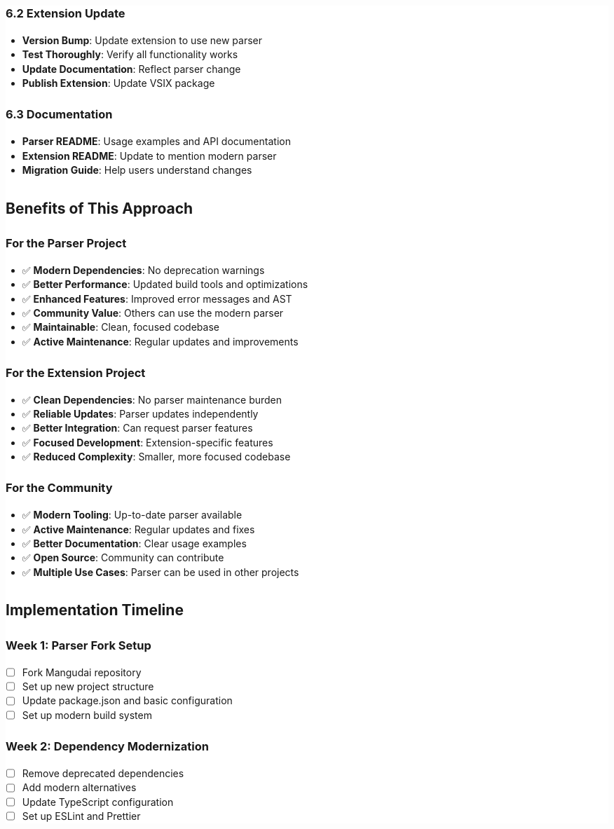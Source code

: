 ### 6.2 Extension Update
- **Version Bump**: Update extension to use new parser
- **Test Thoroughly**: Verify all functionality works
- **Update Documentation**: Reflect parser change
- **Publish Extension**: Update VSIX package

### 6.3 Documentation
- **Parser README**: Usage examples and API documentation
- **Extension README**: Update to mention modern parser
- **Migration Guide**: Help users understand changes

## Benefits of This Approach

### For the Parser Project
- ✅ **Modern Dependencies**: No deprecation warnings
- ✅ **Better Performance**: Updated build tools and optimizations
- ✅ **Enhanced Features**: Improved error messages and AST
- ✅ **Community Value**: Others can use the modern parser
- ✅ **Maintainable**: Clean, focused codebase
- ✅ **Active Maintenance**: Regular updates and improvements

### For the Extension Project
- ✅ **Clean Dependencies**: No parser maintenance burden
- ✅ **Reliable Updates**: Parser updates independently
- ✅ **Better Integration**: Can request parser features
- ✅ **Focused Development**: Extension-specific features
- ✅ **Reduced Complexity**: Smaller, more focused codebase

### For the Community
- ✅ **Modern Tooling**: Up-to-date parser available
- ✅ **Active Maintenance**: Regular updates and fixes
- ✅ **Better Documentation**: Clear usage examples
- ✅ **Open Source**: Community can contribute
- ✅ **Multiple Use Cases**: Parser can be used in other projects

## Implementation Timeline

### Week 1: Parser Fork Setup
- [ ] Fork Mangudai repository
- [ ] Set up new project structure
- [ ] Update package.json and basic configuration
- [ ] Set up modern build system

### Week 2: Dependency Modernization
- [ ] Remove deprecated dependencies
- [ ] Add modern alternatives
- [ ] Update TypeScript configuration
- [ ] Set up ESLint and Prettier
